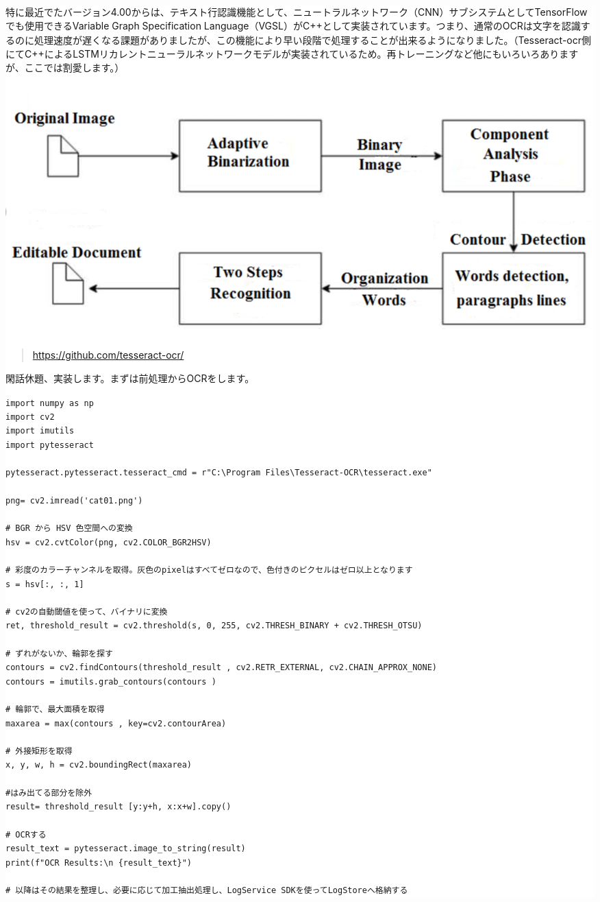 特に最近でたバージョン4.00からは、テキスト行認識機能として、ニュートラルネットワーク（CNN）サブシステムとしてTensorFlowでも使用できるVariable Graph Specification Language（VGSL）がC++として実装されています。つまり、通常のOCRは文字を認識するのに処理速度が遅くなる課題がありましたが、この機能により早い段階で処理することが出来るようになりました。（Tesseract-ocr側にてC++によるLSTMリカレントニューラルネットワークモデルが実装されているため。再トレーニングなど他にもいろいろありますが、ここでは割愛します。）     

![img](https://raw.githubusercontent.com/sbopsv/cloud-tech/master/content/usecase-LogService/LogService_images_26006613660741000/20201230141648.png "img")

> https://github.com/tesseract-ocr/

閑話休題、実装します。まずは前処理からOCRをします。   
```
import numpy as np
import cv2
import imutils 
import pytesseract

pytesseract.pytesseract.tesseract_cmd = r"C:\Program Files\Tesseract-OCR\tesseract.exe"

png= cv2.imread('cat01.png')

# BGR から HSV 色空間への変換
hsv = cv2.cvtColor(png, cv2.COLOR_BGR2HSV)

# 彩度のカラーチャンネルを取得。灰色のpixelはすべてゼロなので、色付きのピクセルはゼロ以上となります
s = hsv[:, :, 1]

# cv2の自動閾値を使って、バイナリに変換
ret, threshold_result = cv2.threshold(s, 0, 255, cv2.THRESH_BINARY + cv2.THRESH_OTSU)

# ずれがないか、輪郭を探す
contours = cv2.findContours(threshold_result , cv2.RETR_EXTERNAL, cv2.CHAIN_APPROX_NONE)
contours = imutils.grab_contours(contours )

# 輪郭で、最大面積を取得
maxarea = max(contours , key=cv2.contourArea)

# 外接矩形を取得
x, y, w, h = cv2.boundingRect(maxarea)

#はみ出てる部分を除外
result= threshold_result [y:y+h, x:x+w].copy()

# OCRする
result_text = pytesseract.image_to_string(result)
print(f"OCR Results:\n {result_text}")

# 以降はその結果を整理し、必要に応じて加工抽出処理し、LogService SDKを使ってLogStoreへ格納する
```
